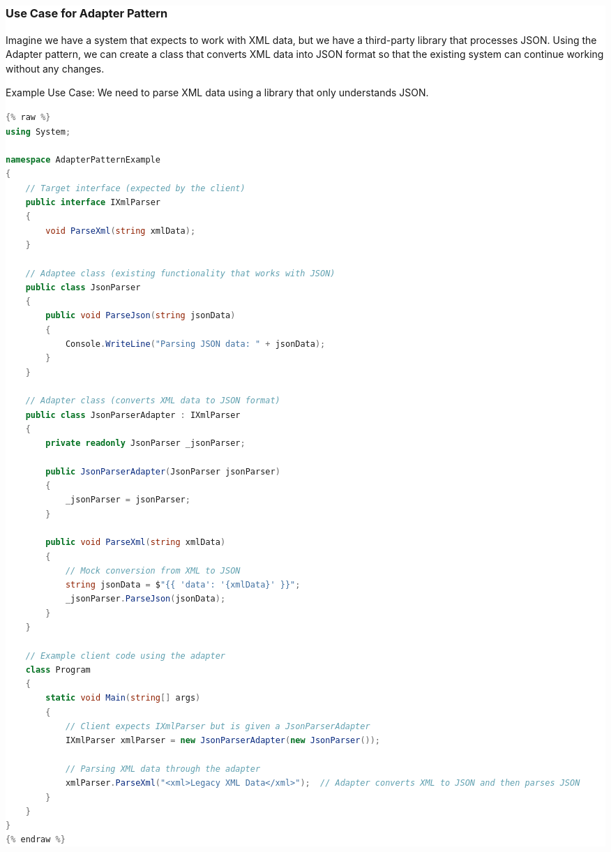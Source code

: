### Use Case for Adapter Pattern
Imagine we have a system that expects to work with XML data, but we have a third-party library that processes JSON. Using the Adapter pattern, we can create a class that converts XML data into JSON format so that the existing system can continue working without any changes.

Example Use Case: We need to parse XML data using a library that only understands JSON.

```csharp
{% raw %}
using System;

namespace AdapterPatternExample
{
    // Target interface (expected by the client)
    public interface IXmlParser
    {
        void ParseXml(string xmlData);
    }

    // Adaptee class (existing functionality that works with JSON)
    public class JsonParser
    {
        public void ParseJson(string jsonData)
        {
            Console.WriteLine("Parsing JSON data: " + jsonData);
        }
    }

    // Adapter class (converts XML data to JSON format)
    public class JsonParserAdapter : IXmlParser
    {
        private readonly JsonParser _jsonParser;

        public JsonParserAdapter(JsonParser jsonParser)
        {
            _jsonParser = jsonParser;
        }

        public void ParseXml(string xmlData)
        {
            // Mock conversion from XML to JSON
            string jsonData = $"{{ 'data': '{xmlData}' }}";
            _jsonParser.ParseJson(jsonData);
        }
    }

    // Example client code using the adapter
    class Program
    {
        static void Main(string[] args)
        {
            // Client expects IXmlParser but is given a JsonParserAdapter
            IXmlParser xmlParser = new JsonParserAdapter(new JsonParser());

            // Parsing XML data through the adapter
            xmlParser.ParseXml("<xml>Legacy XML Data</xml>");  // Adapter converts XML to JSON and then parses JSON
        }
    }
}
{% endraw %}
```
